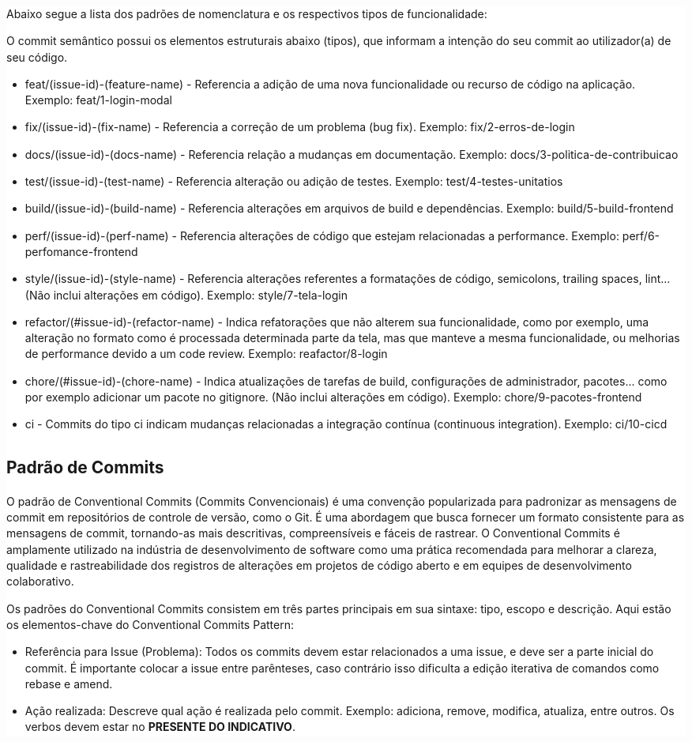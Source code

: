 Abaixo segue a lista dos padrões de nomenclatura e os respectivos tipos de funcionalidade:

O commit semântico possui os elementos estruturais abaixo (tipos), que informam a intenção do seu commit ao utilizador(a) de seu código.

* feat/(issue-id)-(feature-name) - Referencia a adição de uma nova funcionalidade ou recurso de código na aplicação. Exemplo: feat/1-login-modal

* fix/(issue-id)-(fix-name) - Referencia a correção de um problema (bug fix). Exemplo: fix/2-erros-de-login

* docs/(issue-id)-(docs-name) - Referencia relação a mudanças em documentação. Exemplo: docs/3-politica-de-contribuicao

* test/(issue-id)-(test-name) - Referencia alteração ou adição de testes. Exemplo: test/4-testes-unitatios

* build/(issue-id)-(build-name) - Referencia alterações em arquivos de build e dependências. Exemplo: build/5-build-frontend

* perf/(issue-id)-(perf-name) - Referencia alterações de código que estejam relacionadas a performance. Exemplo: perf/6-perfomance-frontend

* style/(issue-id)-(style-name) - Referencia alterações referentes a formatações de código, semicolons, trailing spaces, lint... (Não inclui alterações em código). Exemplo: style/7-tela-login

* refactor/(#issue-id)-(refactor-name) - Indica refatorações que não alterem sua funcionalidade, como por exemplo, uma alteração no formato como é processada determinada parte da tela, mas que manteve a mesma funcionalidade, ou melhorias de performance devido a um code review. Exemplo: reafactor/8-login

* chore/(#issue-id)-(chore-name) - Indica atualizações de tarefas de build, configurações de administrador, pacotes... como por exemplo adicionar um pacote no gitignore. (Não inclui alterações em código). Exemplo: chore/9-pacotes-frontend

* ci - Commits do tipo ci indicam mudanças relacionadas a integração contínua (continuous integration). Exemplo: ci/10-cicd

## Padrão de Commits

O padrão de Conventional Commits (Commits Convencionais) é uma convenção popularizada para padronizar as mensagens de commit em repositórios de controle de versão, como o Git. É uma abordagem que busca fornecer um formato consistente para as mensagens de commit, tornando-as mais descritivas, compreensíveis e fáceis de rastrear. O Conventional Commits é amplamente utilizado na indústria de desenvolvimento de software como uma prática recomendada para melhorar a clareza, qualidade e rastreabilidade dos registros de alterações em projetos de código aberto e em equipes de desenvolvimento colaborativo.

Os padrões do Conventional Commits consistem em três partes principais em sua sintaxe: tipo, escopo e descrição. Aqui estão os elementos-chave do Conventional Commits Pattern:

* Referência para Issue (Problema): Todos os commits devem estar relacionados a uma issue, e deve ser a parte inicial do commit. É importante colocar a issue entre parênteses, caso contrário isso dificulta a edição iterativa de comandos como rebase e amend.

* Ação realizada: Descreve qual ação é realizada pelo commit. Exemplo: adiciona, remove, modifica, atualiza, entre outros. Os verbos devem estar no **PRESENTE DO INDICATIVO**.
